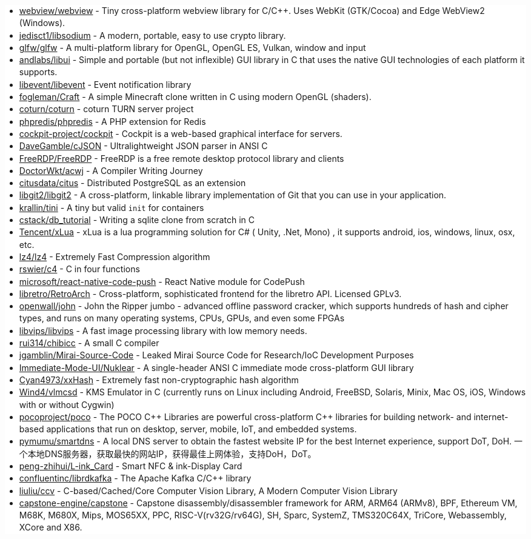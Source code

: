* [webview/webview](https://github.com/webview/webview) - Tiny cross-platform webview library for C/C++. Uses WebKit (GTK/Cocoa) and Edge WebView2 (Windows).
* [jedisct1/libsodium](https://github.com/jedisct1/libsodium) - A modern, portable, easy to use crypto library.
* [glfw/glfw](https://github.com/glfw/glfw) - A multi-platform library for OpenGL, OpenGL ES, Vulkan, window and input
* [andlabs/libui](https://github.com/andlabs/libui) - Simple and portable (but not inflexible) GUI library in C that uses the native GUI technologies of each platform it supports.
* [libevent/libevent](https://github.com/libevent/libevent) - Event notification library
* [fogleman/Craft](https://github.com/fogleman/Craft) - A simple Minecraft clone written in C using modern OpenGL (shaders).
* [coturn/coturn](https://github.com/coturn/coturn) - coturn TURN server project
* [phpredis/phpredis](https://github.com/phpredis/phpredis) - A PHP extension for Redis
* [cockpit-project/cockpit](https://github.com/cockpit-project/cockpit) - Cockpit is a web-based graphical interface for servers.
* [DaveGamble/cJSON](https://github.com/DaveGamble/cJSON) - Ultralightweight JSON parser in ANSI C
* [FreeRDP/FreeRDP](https://github.com/FreeRDP/FreeRDP) - FreeRDP is a free remote desktop protocol library and clients
* [DoctorWkt/acwj](https://github.com/DoctorWkt/acwj) - A Compiler Writing Journey
* [citusdata/citus](https://github.com/citusdata/citus) - Distributed PostgreSQL as an extension
* [libgit2/libgit2](https://github.com/libgit2/libgit2) - A cross-platform, linkable library implementation of Git that you can use in your application.
* [krallin/tini](https://github.com/krallin/tini) - A tiny but valid `init` for containers
* [cstack/db_tutorial](https://github.com/cstack/db_tutorial) - Writing a sqlite clone from scratch in C
* [Tencent/xLua](https://github.com/Tencent/xLua) - xLua is a lua programming solution for  C# ( Unity, .Net, Mono) , it supports android, ios, windows, linux, osx, etc.
* [lz4/lz4](https://github.com/lz4/lz4) - Extremely Fast Compression algorithm
* [rswier/c4](https://github.com/rswier/c4) - C in four functions
* [microsoft/react-native-code-push](https://github.com/microsoft/react-native-code-push) - React Native module for CodePush
* [libretro/RetroArch](https://github.com/libretro/RetroArch) - Cross-platform, sophisticated frontend for the libretro API. Licensed GPLv3.
* [openwall/john](https://github.com/openwall/john) - John the Ripper jumbo - advanced offline password cracker, which supports hundreds of hash and cipher types, and runs on many operating systems, CPUs, GPUs, and even some FPGAs
* [libvips/libvips](https://github.com/libvips/libvips) - A fast image processing library with low memory needs.
* [rui314/chibicc](https://github.com/rui314/chibicc) - A small C compiler
* [jgamblin/Mirai-Source-Code](https://github.com/jgamblin/Mirai-Source-Code) - Leaked Mirai Source Code for Research/IoC Development Purposes
* [Immediate-Mode-UI/Nuklear](https://github.com/Immediate-Mode-UI/Nuklear) - A single-header ANSI C immediate mode cross-platform GUI library
* [Cyan4973/xxHash](https://github.com/Cyan4973/xxHash) - Extremely fast non-cryptographic hash algorithm
* [Wind4/vlmcsd](https://github.com/Wind4/vlmcsd) - KMS Emulator in C (currently runs on Linux including Android, FreeBSD, Solaris, Minix, Mac OS, iOS, Windows with or without Cygwin)
* [pocoproject/poco](https://github.com/pocoproject/poco) - The POCO C++ Libraries are powerful cross-platform C++ libraries for building network- and internet-based applications that run on desktop, server, mobile, IoT, and embedded systems.
* [pymumu/smartdns](https://github.com/pymumu/smartdns) - A local DNS server to obtain the fastest website IP for the best Internet experience, support DoT, DoH. 一个本地DNS服务器，获取最快的网站IP，获得最佳上网体验，支持DoH，DoT。
* [peng-zhihui/L-ink_Card](https://github.com/peng-zhihui/L-ink_Card) - Smart NFC & ink-Display Card
* [confluentinc/librdkafka](https://github.com/confluentinc/librdkafka) - The Apache Kafka C/C++ library
* [liuliu/ccv](https://github.com/liuliu/ccv) - C-based/Cached/Core Computer Vision Library, A Modern Computer Vision Library
* [capstone-engine/capstone](https://github.com/capstone-engine/capstone) - Capstone disassembly/disassembler framework for ARM, ARM64 (ARMv8), BPF, Ethereum VM, M68K, M680X, Mips, MOS65XX, PPC, RISC-V(rv32G/rv64G), SH, Sparc, SystemZ, TMS320C64X, TriCore, Webassembly, XCore and X86.
